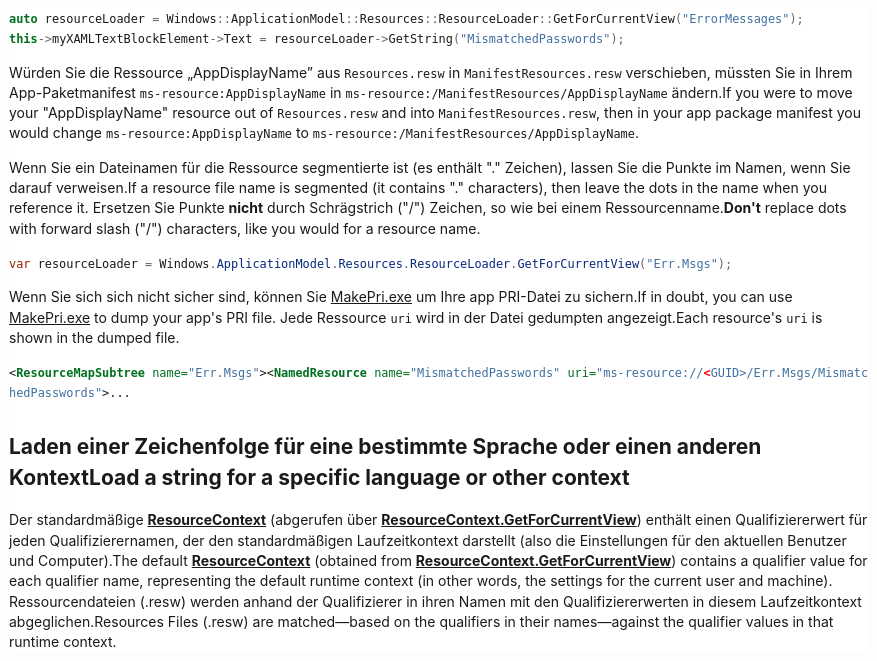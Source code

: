 ```cpp
auto resourceLoader = Windows::ApplicationModel::Resources::ResourceLoader::GetForCurrentView("ErrorMessages");
this->myXAMLTextBlockElement->Text = resourceLoader->GetString("MismatchedPasswords");
```

<span data-ttu-id="f84c8-207">Würden Sie die Ressource „AppDisplayName” aus `Resources.resw` in `ManifestResources.resw` verschieben, müssten Sie in Ihrem App-Paketmanifest `ms-resource:AppDisplayName` in `ms-resource:/ManifestResources/AppDisplayName` ändern.</span><span class="sxs-lookup"><span data-stu-id="f84c8-207">If you were to move your "AppDisplayName" resource out of `Resources.resw` and into `ManifestResources.resw`, then in your app package manifest you would change `ms-resource:AppDisplayName` to `ms-resource:/ManifestResources/AppDisplayName`.</span></span>

<span data-ttu-id="f84c8-208">Wenn Sie ein Dateinamen für die Ressource segmentierte ist (es enthält "." Zeichen), lassen Sie die Punkte im Namen, wenn Sie darauf verweisen.</span><span class="sxs-lookup"><span data-stu-id="f84c8-208">If a resource file name is segmented (it contains "." characters), then leave the dots in the name when you reference it.</span></span> <span data-ttu-id="f84c8-209">Ersetzen Sie Punkte **nicht** durch Schrägstrich ("/") Zeichen, so wie bei einem Ressourcenname.</span><span class="sxs-lookup"><span data-stu-id="f84c8-209">**Don't** replace dots with forward slash ("/") characters, like you would for a resource name.</span></span>

```csharp
var resourceLoader = Windows.ApplicationModel.Resources.ResourceLoader.GetForCurrentView("Err.Msgs");
```

<span data-ttu-id="f84c8-210">Wenn Sie sich sich nicht sicher sind, können Sie [MakePri.exe](makepri-exe-command-options.md) um Ihre app PRI-Datei zu sichern.</span><span class="sxs-lookup"><span data-stu-id="f84c8-210">If in doubt, you can use [MakePri.exe](makepri-exe-command-options.md) to dump your app's PRI file.</span></span> <span data-ttu-id="f84c8-211">Jede Ressource `uri` wird in der Datei gedumpten angezeigt.</span><span class="sxs-lookup"><span data-stu-id="f84c8-211">Each resource's `uri` is shown in the dumped file.</span></span>

```xml
<ResourceMapSubtree name="Err.Msgs"><NamedResource name="MismatchedPasswords" uri="ms-resource://<GUID>/Err.Msgs/MismatchedPasswords">...
```

## <a name="load-a-string-for-a-specific-language-or-other-context"></a><span data-ttu-id="f84c8-212">Laden einer Zeichenfolge für eine bestimmte Sprache oder einen anderen Kontext</span><span class="sxs-lookup"><span data-stu-id="f84c8-212">Load a string for a specific language or other context</span></span>
<span data-ttu-id="f84c8-213">Der standardmäßige [**ResourceContext**](/uwp/api/windows.applicationmodel.resources.core.resourcecontext?branch=live) (abgerufen über [**ResourceContext.GetForCurrentView**](/uwp/api/windows.applicationmodel.resources.core.resourcecontext.GetForCurrentView)) enthält einen Qualifiziererwert für jeden Qualifizierernamen, der den standardmäßigen Laufzeitkontext darstellt (also die Einstellungen für den aktuellen Benutzer und Computer).</span><span class="sxs-lookup"><span data-stu-id="f84c8-213">The default [**ResourceContext**](/uwp/api/windows.applicationmodel.resources.core.resourcecontext?branch=live) (obtained from [**ResourceContext.GetForCurrentView**](/uwp/api/windows.applicationmodel.resources.core.resourcecontext.GetForCurrentView)) contains a qualifier value for each qualifier name, representing the default runtime context (in other words, the settings for the current user and machine).</span></span> <span data-ttu-id="f84c8-214">Ressourcendateien (.resw) werden anhand der Qualifizierer in ihren Namen mit den Qualifiziererwerten in diesem Laufzeitkontext abgeglichen.</span><span class="sxs-lookup"><span data-stu-id="f84c8-214">Resources Files (.resw) are matched&mdash;based on the qualifiers in their names&mdash;against the qualifier values in that runtime context.</span></span>

